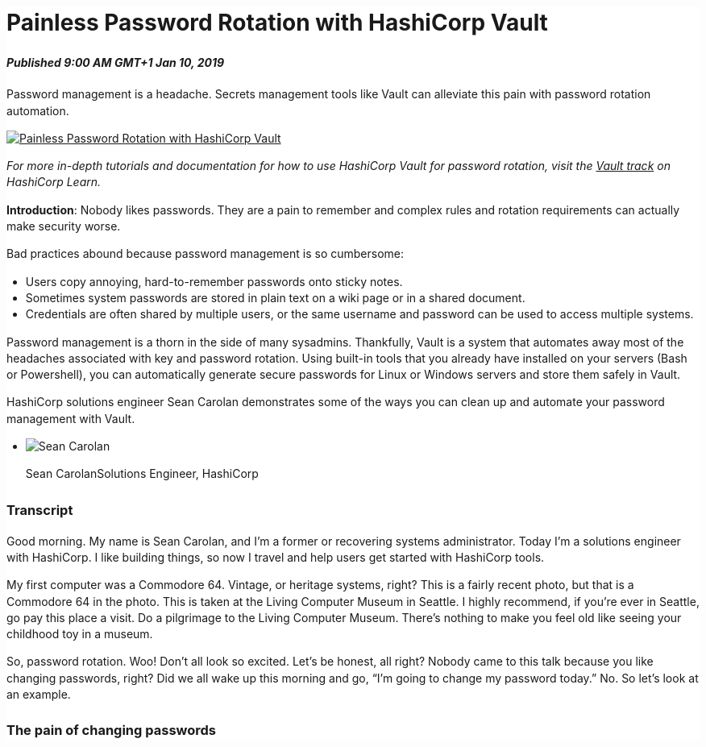 # Painless Password Rotation with HashiCorp Vault

#### _Published 9:00 AM GMT+1 Jan 10, 2019_


Password management is a headache. Secrets management tools like Vault can alleviate this pain with password rotation automation.

[![Painless Password Rotation with HashiCorp Vault](../attachments/Painless_Password_Rotation_with_HashiCorp_Vault.jpg)](https://www.youtube.com/embed/-74bFgUzOWo "Painless Password Rotation with HashiCorp Vault")

_For more in-depth tutorials and documentation for how to use HashiCorp Vault for password rotation, visit the [Vault track](https://learn.hashicorp.com/vault) on HashiCorp Learn._

**Introduction**: Nobody likes passwords. They are a pain to remember and complex rules and rotation requirements can actually make security worse.

Bad practices abound because password management is so cumbersome:

-   Users copy annoying, hard-to-remember passwords onto sticky notes.
-   Sometimes system passwords are stored in plain text on a wiki page or in a shared document.
-   Credentials are often shared by multiple users, or the same username and password can be used to access multiple systems.

Password management is a thorn in the side of many sysadmins. Thankfully, Vault is a system that automates away most of the headaches associated with key and password rotation. Using built-in tools that you already have installed on your servers (Bash or Powershell), you can automatically generate secure passwords for Linux or Windows servers and store them safely in Vault.

HashiCorp solutions engineer Sean Carolan demonstrates some of the ways you can clean up and automate your password management with Vault.

-   ![Sean Carolan](https://www.datocms-assets.com/2885/1520986572-0.jpg?fit=max&fm=jpg&q=80)
    
    Sean CarolanSolutions Engineer, HashiCorp
    

### Transcript

Good morning. My name is Sean Carolan, and I’m a former or recovering systems administrator. Today I’m a solutions engineer with HashiCorp. I like building things, so now I travel and help users get started with HashiCorp tools.

My first computer was a Commodore 64. Vintage, or heritage systems, right? This is a fairly recent photo, but that is a Commodore 64 in the photo. This is taken at the Living Computer Museum in Seattle. I highly recommend, if you’re ever in Seattle, go pay this place a visit. Do a pilgrimage to the Living Computer Museum. There’s nothing to make you feel old like seeing your childhood toy in a museum.

So, password rotation. Woo! Don’t all look so excited. Let’s be honest, all right? Nobody came to this talk because you like changing passwords, right? Did we all wake up this morning and go, “I’m going to change my password today.” No. So let’s look at an example.

### The pain of changing passwords
